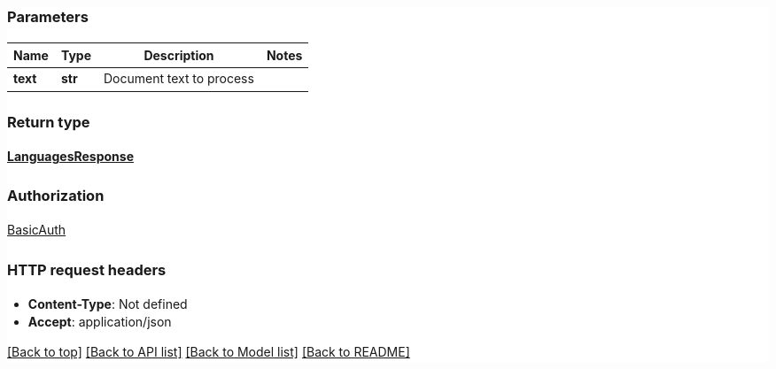 ### Parameters

Name | Type | Description  | Notes
------------- | ------------- | ------------- | -------------
 **text** | **str**| Document text to process | 

### Return type

[**LanguagesResponse**](LanguagesResponse.md)

### Authorization

[BasicAuth](../README.md#BasicAuth)

### HTTP request headers

 - **Content-Type**: Not defined
 - **Accept**: application/json

[[Back to top]](#) [[Back to API list]](../README.md#documentation-for-api-endpoints) [[Back to Model list]](../README.md#documentation-for-models) [[Back to README]](../README.md)


